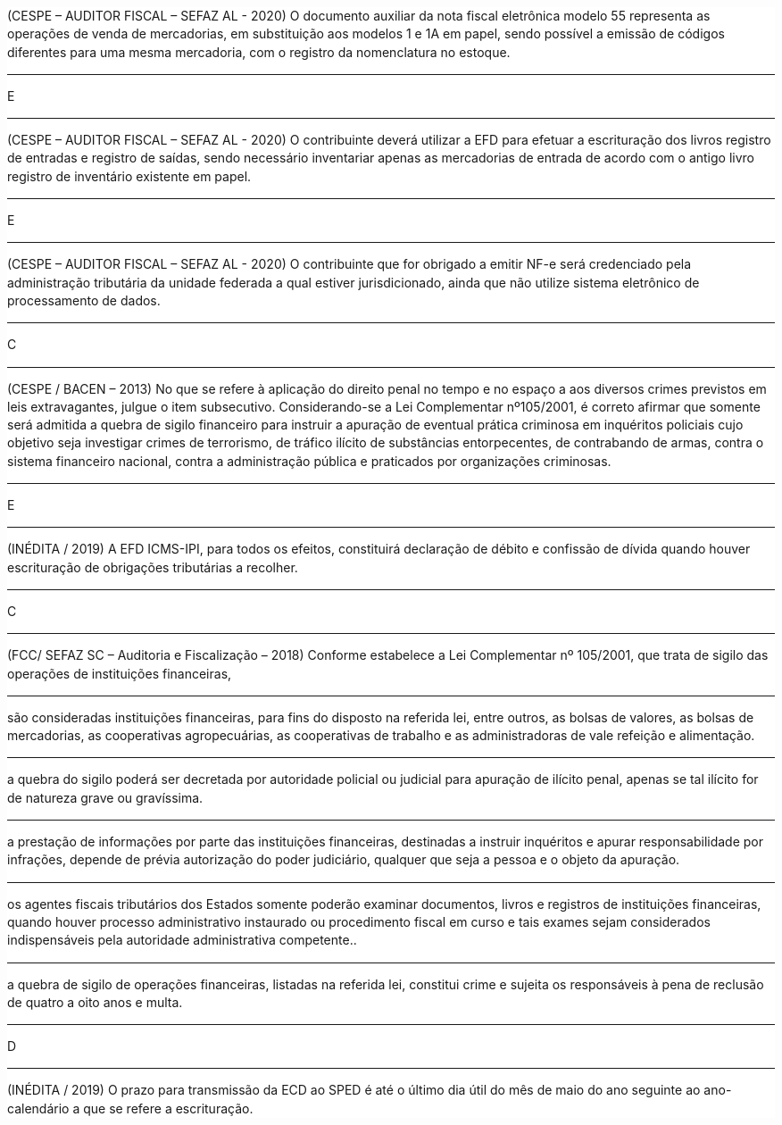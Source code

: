 (CESPE – AUDITOR FISCAL – SEFAZ AL - 2020) O documento auxiliar da nota fiscal eletrônica modelo 55 representa as operações de venda de mercadorias, em substituição aos modelos 1 e 1A em papel, sendo possível a emissão de códigos diferentes para uma mesma mercadoria, com o registro da nomenclatura no estoque.
***
E
****
(CESPE – AUDITOR FISCAL – SEFAZ AL - 2020) O contribuinte deverá utilizar a EFD para efetuar a escrituração dos livros registro de entradas e registro de saídas, sendo necessário inventariar apenas as mercadorias de entrada de acordo com o antigo livro registro de inventário existente em papel.
***
E
****
(CESPE – AUDITOR FISCAL – SEFAZ AL - 2020) O contribuinte que for obrigado a emitir NF-e será credenciado pela administração tributária da unidade federada a qual estiver jurisdicionado, ainda que não utilize sistema eletrônico de processamento de dados.
***
C
****
(CESPE / BACEN – 2013) No que se refere à aplicação do direito penal no tempo e no espaço a aos diversos crimes previstos em leis extravagantes, julgue o item subsecutivo.
Considerando-se a Lei Complementar nº105/2001, é correto afirmar que somente será admitida a quebra de sigilo financeiro para instruir a apuração de eventual prática criminosa em inquéritos policiais cujo objetivo seja investigar crimes de terrorismo, de tráfico ilícito de substâncias entorpecentes, de contrabando de armas, contra o sistema financeiro nacional, contra a administração pública e praticados por organizações criminosas.
***
E
****
(INÉDITA / 2019) A EFD ICMS-IPI, para todos os efeitos, constituirá declaração de débito e confissão de dívida quando houver escrituração de obrigações tributárias a recolher.
***
C
****
(FCC/ SEFAZ SC – Auditoria e Fiscalização – 2018) Conforme estabelece a Lei Complementar nº 105/2001, que trata de sigilo das operações de instituições financeiras, 
***
são consideradas instituições financeiras, para fins do disposto na referida lei, entre outros, as bolsas de valores, as bolsas de mercadorias, as cooperativas agropecuárias, as cooperativas de trabalho e as administradoras de vale refeição e alimentação.
***
a quebra do sigilo poderá ser decretada por autoridade policial ou judicial para apuração de ilícito penal, apenas se tal ilícito for de natureza grave ou gravíssima.
***
a prestação de informações por parte das instituições financeiras, destinadas a instruir inquéritos e apurar responsabilidade por infrações, depende de prévia autorização do poder judiciário, qualquer que seja a pessoa e o objeto da apuração.
***
os agentes fiscais tributários dos Estados somente poderão examinar documentos, livros e registros de instituições financeiras, quando houver processo administrativo instaurado ou procedimento fiscal em curso e tais exames sejam considerados indispensáveis pela autoridade administrativa competente..
***
a quebra de sigilo de operações financeiras, listadas na referida lei, constitui crime e sujeita os responsáveis à pena de reclusão de quatro a oito anos e multa.
***
D
****
(INÉDITA / 2019) O prazo para transmissão da ECD ao SPED é até o último dia útil do mês de maio do ano seguinte ao ano-calendário a que se refere a escrituração.